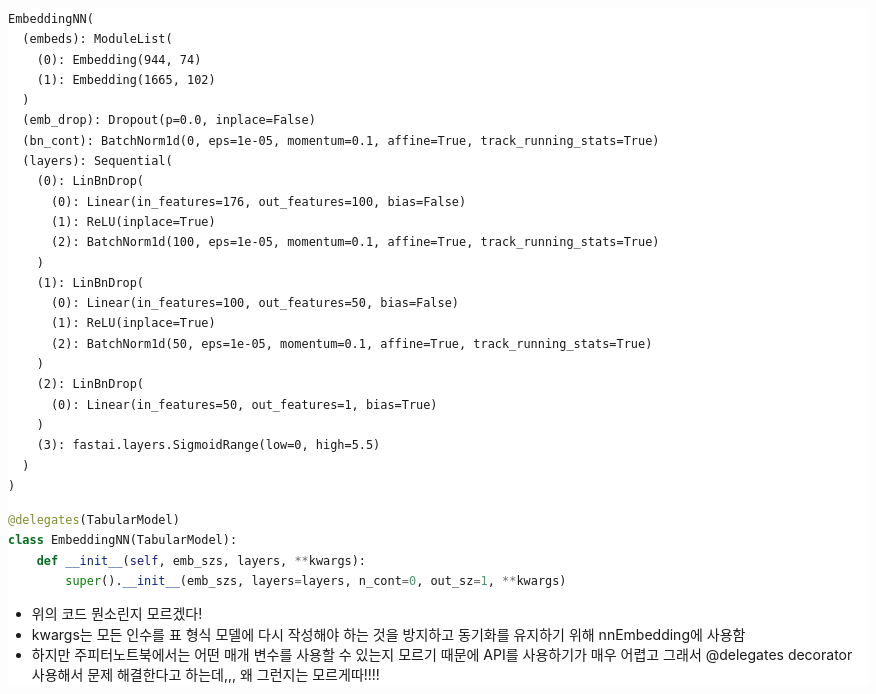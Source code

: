 


    EmbeddingNN(
      (embeds): ModuleList(
        (0): Embedding(944, 74)
        (1): Embedding(1665, 102)
      )
      (emb_drop): Dropout(p=0.0, inplace=False)
      (bn_cont): BatchNorm1d(0, eps=1e-05, momentum=0.1, affine=True, track_running_stats=True)
      (layers): Sequential(
        (0): LinBnDrop(
          (0): Linear(in_features=176, out_features=100, bias=False)
          (1): ReLU(inplace=True)
          (2): BatchNorm1d(100, eps=1e-05, momentum=0.1, affine=True, track_running_stats=True)
        )
        (1): LinBnDrop(
          (0): Linear(in_features=100, out_features=50, bias=False)
          (1): ReLU(inplace=True)
          (2): BatchNorm1d(50, eps=1e-05, momentum=0.1, affine=True, track_running_stats=True)
        )
        (2): LinBnDrop(
          (0): Linear(in_features=50, out_features=1, bias=True)
        )
        (3): fastai.layers.SigmoidRange(low=0, high=5.5)
      )
    )




```python
@delegates(TabularModel)
class EmbeddingNN(TabularModel):
    def __init__(self, emb_szs, layers, **kwargs):
        super().__init__(emb_szs, layers=layers, n_cont=0, out_sz=1, **kwargs)
```

- 위의 코드 뭔소린지 모르겠다!
- kwargs는 모든 인수를 표 형식 모델에 다시 작성해야 하는 것을 방지하고 동기화를 유지하기 위해 nnEmbedding에 사용함
- 하지만 주피터노트북에서는 어떤 매개 변수를 사용할 수 있는지 모르기 때문에 API를 사용하기가 매우 어렵고 그래서 @delegates decorator 사용해서 문제 해결한다고 하는데,,, 왜 그런지는 모르게따!!!!
